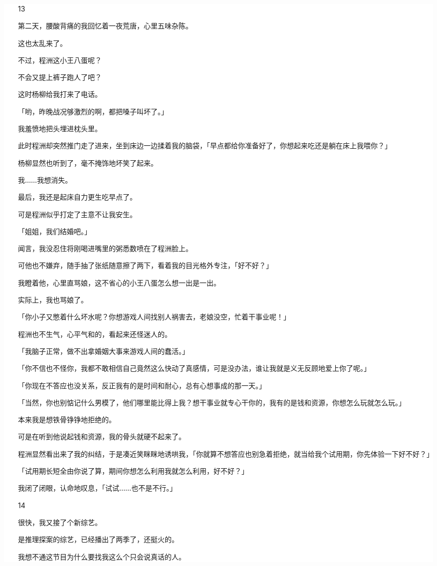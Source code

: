 &emsp;&emsp;13  
  
&emsp;&emsp;第二天，腰酸背痛的我回忆着一夜荒唐，心里五味杂陈。  
  
&emsp;&emsp;这也太乱来了。  
  
&emsp;&emsp;不过，程洲这小王八蛋呢？  
  
&emsp;&emsp;不会又提上裤子跑人了吧？  
  
&emsp;&emsp;这时杨柳给我打来了电话。  
  
&emsp;&emsp;「哟，昨晚战况够激烈的啊，都把嗓子叫坏了。」  
  
&emsp;&emsp;我羞愤地把头埋进枕头里。  
  
&emsp;&emsp;此时程洲却突然推门走了进来，坐到床边一边揉着我的脑袋，「早点都给你准备好了，你想起来吃还是躺在床上我喂你？」  
  
&emsp;&emsp;杨柳显然也听到了，毫不掩饰地坏笑了起来。  
  
&emsp;&emsp;我……我想消失。  
  
&emsp;&emsp;最后，我还是起床自力更生吃早点了。  
  
&emsp;&emsp;可是程洲似乎打定了主意不让我安生。  
  
&emsp;&emsp;「姐姐，我们结婚吧。」  
  
&emsp;&emsp;闻言，我没忍住将刚喝进嘴里的粥悉数喷在了程洲脸上。  
  
&emsp;&emsp;可他也不嫌弃，随手抽了张纸随意擦了两下，看着我的目光格外专注，「好不好？」  
  
&emsp;&emsp;我瞪着他，心里直骂娘，这不省心的小王八蛋怎么想一出是一出。  
  
&emsp;&emsp;实际上，我也骂娘了。  
  
&emsp;&emsp;「你小子又憋着什么坏水呢？你想游戏人间找别人祸害去，老娘没空，忙着干事业呢！」  
  
&emsp;&emsp;程洲也不生气，心平气和的，看起来还怪迷人的。  
  
&emsp;&emsp;「我脑子正常，做不出拿婚姻大事来游戏人间的蠢活。」  
  
&emsp;&emsp;「你不信也不怪你，我都不敢相信自己竟然这么快动了真感情，可是没办法，谁让我就是义无反顾地爱上你了呢。」  
  
&emsp;&emsp;「你现在不答应也没关系，反正我有的是时间和耐心，总有心想事成的那一天。」  
  
&emsp;&emsp;「当然，你也别惦记什么男模了，他们哪里能比得上我？想干事业就专心干你的，我有的是钱和资源，你想怎么玩就怎么玩。」  
  
&emsp;&emsp;本来我是想铁骨铮铮地拒绝的。  
  
&emsp;&emsp;可是在听到他说起钱和资源，我的骨头就硬不起来了。  
  
&emsp;&emsp;程洲显然看出来了我的纠结，于是凑近笑眯眯地诱哄我，「你就算不想答应也别急着拒绝，就当给我个试用期，你先体验一下好不好？」  
  
&emsp;&emsp;「试用期长短全由你说了算，期间你想怎么利用我就怎么利用，好不好？」  
  
&emsp;&emsp;我闭了闭眼，认命地叹息，「试试……也不是不行。」  
  
&emsp;&emsp;14  
  
&emsp;&emsp;很快，我又接了个新综艺。  
  
&emsp;&emsp;是推理探案的综艺，已经播出了两季了，还挺火的。  
  
&emsp;&emsp;我想不通这节目为什么要找我这么个只会说真话的人。  
  